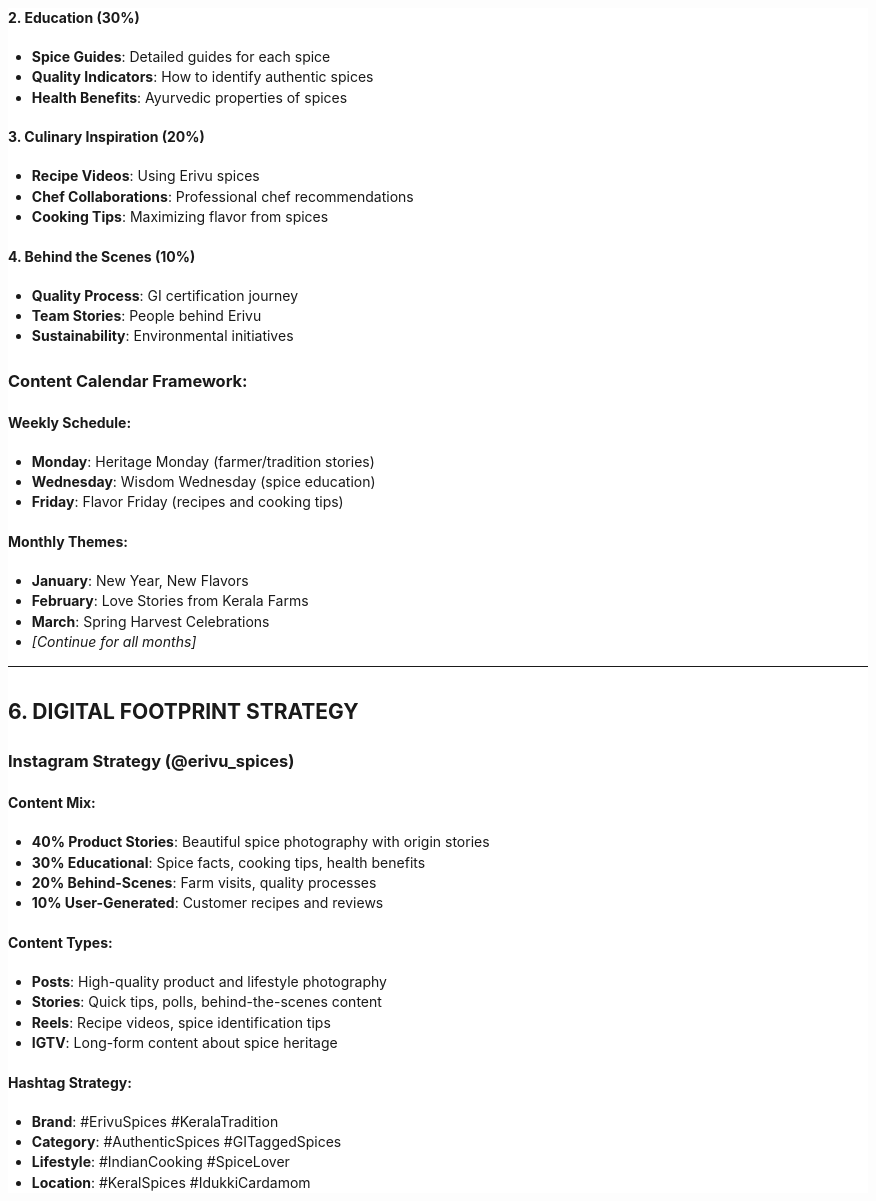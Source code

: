 #### 2. Education (30%)
- **Spice Guides**: Detailed guides for each spice
- **Quality Indicators**: How to identify authentic spices
- **Health Benefits**: Ayurvedic properties of spices

#### 3. Culinary Inspiration (20%)
- **Recipe Videos**: Using Erivu spices
- **Chef Collaborations**: Professional chef recommendations
- **Cooking Tips**: Maximizing flavor from spices

#### 4. Behind the Scenes (10%)
- **Quality Process**: GI certification journey
- **Team Stories**: People behind Erivu
- **Sustainability**: Environmental initiatives

### Content Calendar Framework:

#### Weekly Schedule:
- **Monday**: Heritage Monday (farmer/tradition stories)
- **Wednesday**: Wisdom Wednesday (spice education)
- **Friday**: Flavor Friday (recipes and cooking tips)

#### Monthly Themes:
- **January**: New Year, New Flavors
- **February**: Love Stories from Kerala Farms
- **March**: Spring Harvest Celebrations
- *[Continue for all months]*

---

## 6. DIGITAL FOOTPRINT STRATEGY

### Instagram Strategy (@erivu_spices)

#### Content Mix:
- **40% Product Stories**: Beautiful spice photography with origin stories
- **30% Educational**: Spice facts, cooking tips, health benefits
- **20% Behind-Scenes**: Farm visits, quality processes
- **10% User-Generated**: Customer recipes and reviews

#### Content Types:
- **Posts**: High-quality product and lifestyle photography
- **Stories**: Quick tips, polls, behind-the-scenes content
- **Reels**: Recipe videos, spice identification tips
- **IGTV**: Long-form content about spice heritage

#### Hashtag Strategy:
- **Brand**: #ErivuSpices #KeralaTradition
- **Category**: #AuthenticSpices #GITaggedSpices
- **Lifestyle**: #IndianCooking #SpiceLover
- **Location**: #KeralSpices #IdukkiCardamom
